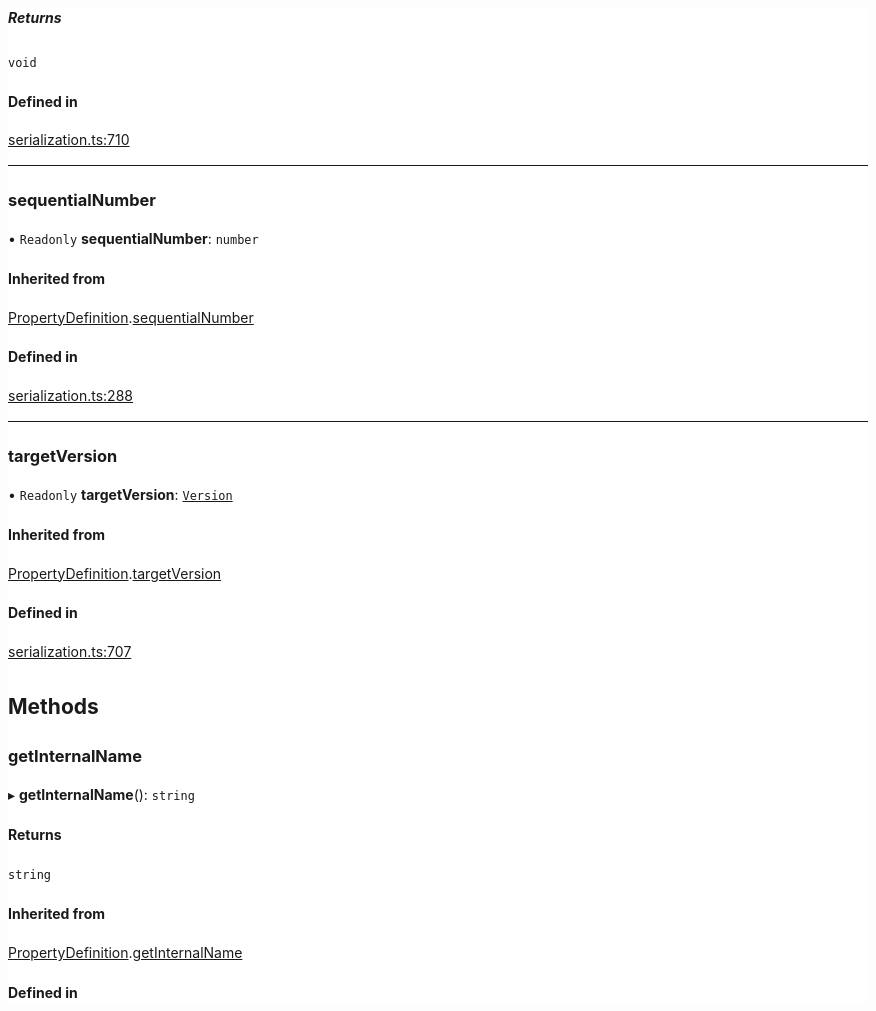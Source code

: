 ##### Returns

`void`

#### Defined in

[serialization.ts:710](https://github.com/asseco-see/AdaptiveCards/blob/d5d2c7b75/source/nodejs/adaptivecards/src/serialization.ts#L710)

___

### sequentialNumber

• `Readonly` **sequentialNumber**: `number`

#### Inherited from

[PropertyDefinition](PropertyDefinition.md).[sequentialNumber](PropertyDefinition.md#sequentialnumber)

#### Defined in

[serialization.ts:288](https://github.com/asseco-see/AdaptiveCards/blob/d5d2c7b75/source/nodejs/adaptivecards/src/serialization.ts#L288)

___

### targetVersion

• `Readonly` **targetVersion**: [`Version`](Version.md)

#### Inherited from

[PropertyDefinition](PropertyDefinition.md).[targetVersion](PropertyDefinition.md#targetversion)

#### Defined in

[serialization.ts:707](https://github.com/asseco-see/AdaptiveCards/blob/d5d2c7b75/source/nodejs/adaptivecards/src/serialization.ts#L707)

## Methods

### getInternalName

▸ **getInternalName**(): `string`

#### Returns

`string`

#### Inherited from

[PropertyDefinition](PropertyDefinition.md).[getInternalName](PropertyDefinition.md#getinternalname)

#### Defined in
